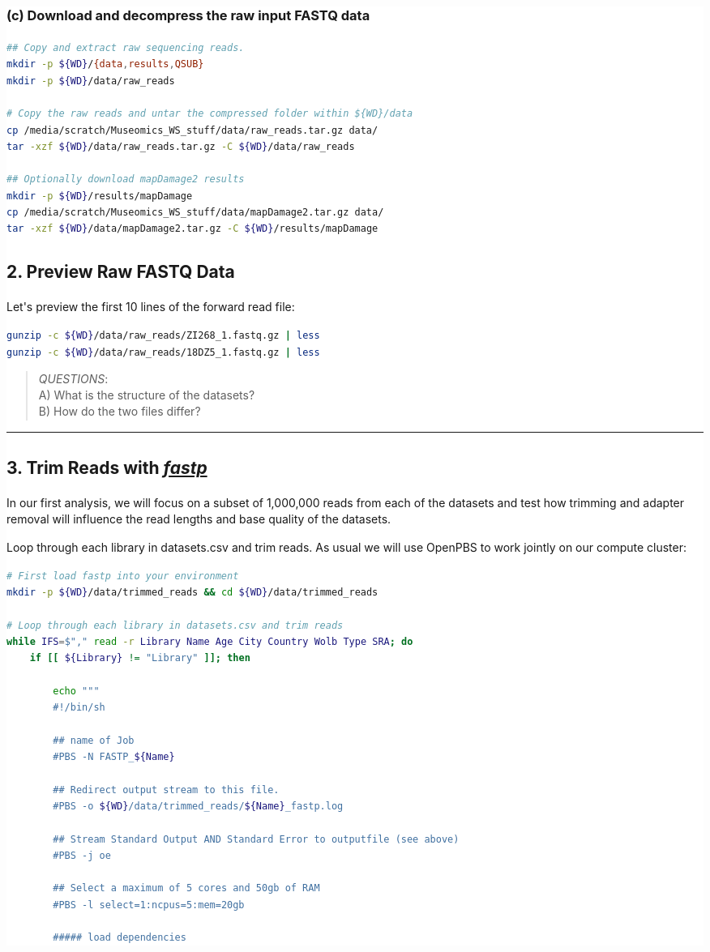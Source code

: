 ### (c) Download and decompress the raw input FASTQ data

```bash
## Copy and extract raw sequencing reads.
mkdir -p ${WD}/{data,results,QSUB}
mkdir -p ${WD}/data/raw_reads

# Copy the raw reads and untar the compressed folder within ${WD}/data
cp /media/scratch/Museomics_WS_stuff/data/raw_reads.tar.gz data/
tar -xzf ${WD}/data/raw_reads.tar.gz -C ${WD}/data/raw_reads

## Optionally download mapDamage2 results
mkdir -p ${WD}/results/mapDamage
cp /media/scratch/Museomics_WS_stuff/data/mapDamage2.tar.gz data/
tar -xzf ${WD}/data/mapDamage2.tar.gz -C ${WD}/results/mapDamage
```

## 2. Preview Raw FASTQ Data

Let's preview the first 10 lines of the forward read file:

```bash
gunzip -c ${WD}/data/raw_reads/ZI268_1.fastq.gz | less
gunzip -c ${WD}/data/raw_reads/18DZ5_1.fastq.gz | less
```

>*QUESTIONS*:  
> A) What is the structure of the datasets?  
> B) How do the two files differ?

---

## 3. Trim Reads with [*fastp*](https://github.com/OpenGene/fastp)

In our first analysis, we will focus on a subset of 1,000,000 reads from each of the datasets and test how trimming and adapter removal will influence the read lengths and base quality of the datasets.

Loop through each library in datasets.csv and trim reads. As usual we will use OpenPBS to work jointly on our compute cluster:

```bash
# First load fastp into your environment
mkdir -p ${WD}/data/trimmed_reads && cd ${WD}/data/trimmed_reads

# Loop through each library in datasets.csv and trim reads
while IFS=$"," read -r Library Name Age City Country Wolb Type SRA; do
    if [[ ${Library} != "Library" ]]; then

        echo """
        #!/bin/sh

        ## name of Job
        #PBS -N FASTP_${Name}

        ## Redirect output stream to this file.
        #PBS -o ${WD}/data/trimmed_reads/${Name}_fastp.log

        ## Stream Standard Output AND Standard Error to outputfile (see above)
        #PBS -j oe

        ## Select a maximum of 5 cores and 50gb of RAM
        #PBS -l select=1:ncpus=5:mem=20gb

        ##### load dependencies 
```
